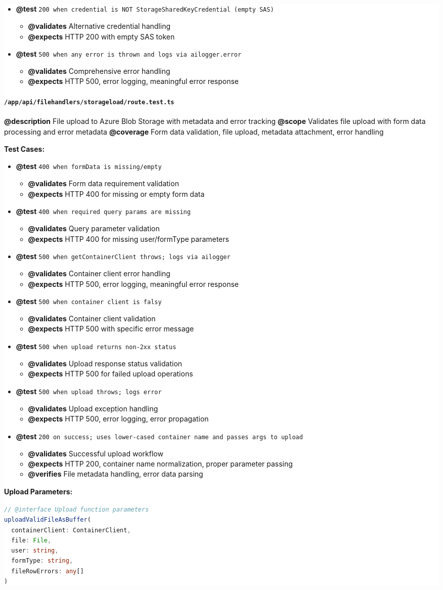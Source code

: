 - **@test** `200 when credential is NOT StorageSharedKeyCredential (empty SAS)`
  - **@validates** Alternative credential handling
  - **@expects** HTTP 200 with empty SAS token
  
- **@test** `500 when any error is thrown and logs via ailogger.error`
  - **@validates** Comprehensive error handling
  - **@expects** HTTP 500, error logging, meaningful error response

#### `/app/api/filehandlers/storageload/route.test.ts`

**@description** File upload to Azure Blob Storage with metadata and error tracking
**@scope** Validates file upload with form data processing and error metadata
**@coverage** Form data validation, file upload, metadata attachment, error handling

**Test Cases:**
- **@test** `400 when formData is missing/empty`
  - **@validates** Form data requirement validation
  - **@expects** HTTP 400 for missing or empty form data
  
- **@test** `400 when required query params are missing`
  - **@validates** Query parameter validation
  - **@expects** HTTP 400 for missing user/formType parameters
  
- **@test** `500 when getContainerClient throws; logs via ailogger`
  - **@validates** Container client error handling
  - **@expects** HTTP 500, error logging, meaningful error response
  
- **@test** `500 when container client is falsy`
  - **@validates** Container client validation
  - **@expects** HTTP 500 with specific error message
  
- **@test** `500 when upload returns non-2xx status`
  - **@validates** Upload response status validation
  - **@expects** HTTP 500 for failed upload operations
  
- **@test** `500 when upload throws; logs error`
  - **@validates** Upload exception handling
  - **@expects** HTTP 500, error logging, error propagation
  
- **@test** `200 on success; uses lower-cased container name and passes args to upload`
  - **@validates** Successful upload workflow
  - **@expects** HTTP 200, container name normalization, proper parameter passing
  - **@verifies** File metadata handling, error data parsing

**Upload Parameters:**
```typescript
// @interface Upload function parameters
uploadValidFileAsBuffer(
  containerClient: ContainerClient,
  file: File,
  user: string,
  formType: string,
  fileRowErrors: any[]
)
```
